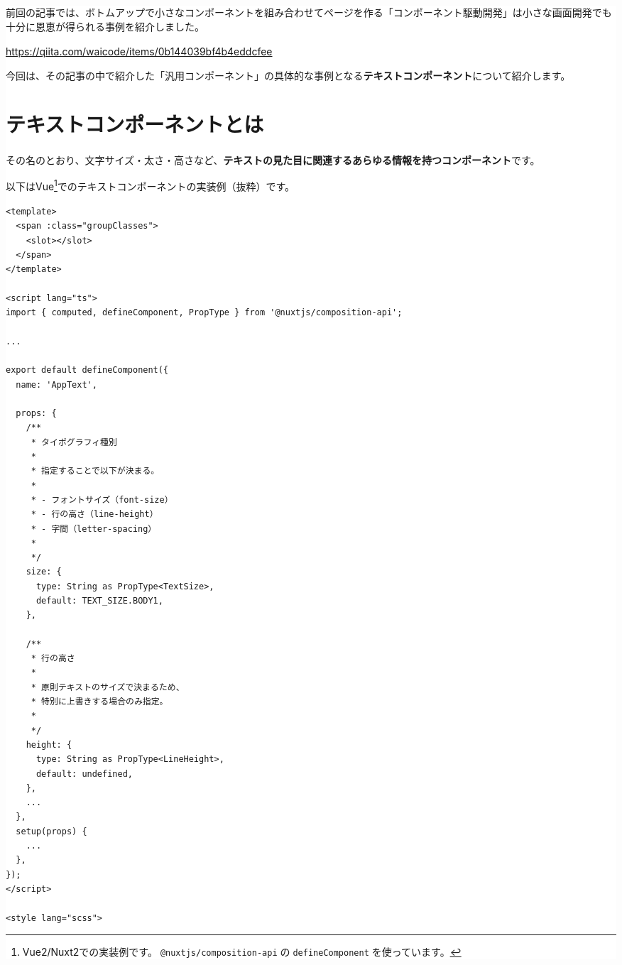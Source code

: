 

前回の記事では、ボトムアップで小さなコンポーネントを組み合わせてページを作る「コンポーネント駆動開発」は小さな画面開発でも十分に恩恵が得られる事例を紹介しました。

https://qiita.com/waicode/items/0b144039bf4b4eddcfee

今回は、その記事の中で紹介した「汎用コンポーネント」の具体的な事例となる**テキストコンポーネント**について紹介します。

# テキストコンポーネントとは

その名のとおり、文字サイズ・太さ・高さなど、**テキストの見た目に関連するあらゆる情報を持つコンポーネント**です。

以下はVue[^1]でのテキストコンポーネントの実装例（抜粋）です。

[^1]: Vue2/Nuxt2での実装例です。 `@nuxtjs/composition-api` の `defineComponent` を使っています。

```AppText.vue
<template>
  <span :class="groupClasses">
    <slot></slot>
  </span>
</template>

<script lang="ts">
import { computed, defineComponent, PropType } from '@nuxtjs/composition-api';

...

export default defineComponent({
  name: 'AppText',

  props: {
    /**
     * タイポグラフィ種別
     *
     * 指定することで以下が決まる。
     *
     * - フォントサイズ（font-size）
     * - 行の高さ（line-height）
     * - 字間（letter-spacing）
     *
     */
    size: {
      type: String as PropType<TextSize>,
      default: TEXT_SIZE.BODY1,
    },

    /**
     * 行の高さ
     *
     * 原則テキストのサイズで決まるため、
     * 特別に上書きする場合のみ指定。
     *
     */
    height: {
      type: String as PropType<LineHeight>,
      default: undefined,
    },
    ...
  },
  setup(props) {
    ...
  },
});
</script>

<style lang="scss">
```